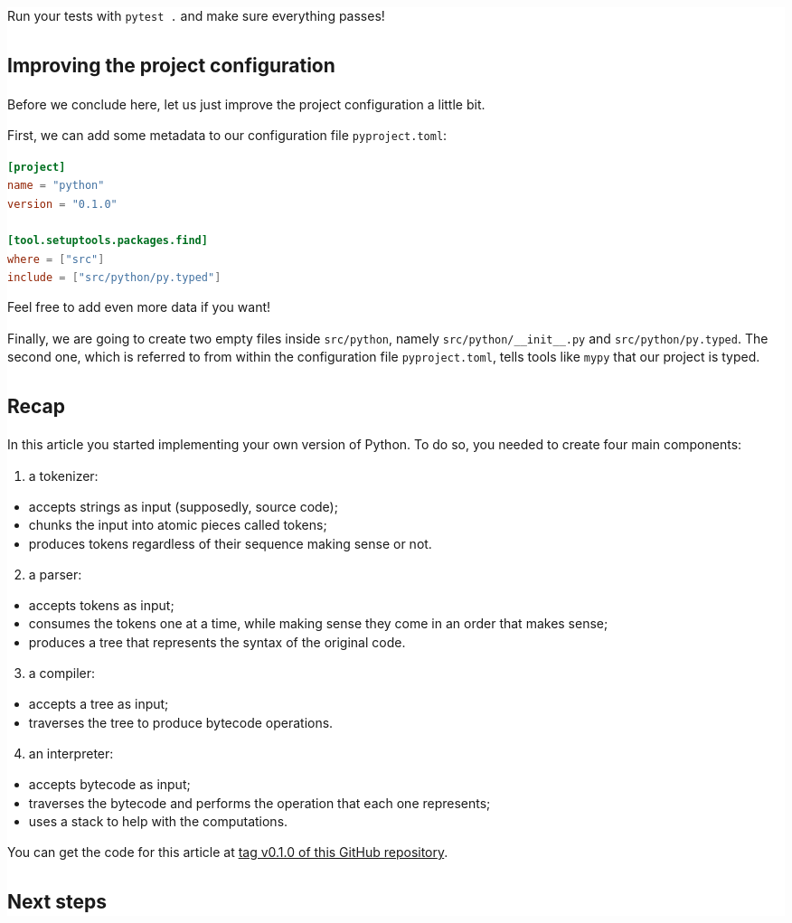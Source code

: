 
Run your tests with `pytest .` and make sure everything passes!


## Improving the project configuration

Before we conclude here, let us just improve the project configuration a little bit.

First, we can add some metadata to our configuration file `pyproject.toml`:

```toml
[project]
name = "python"
version = "0.1.0"

[tool.setuptools.packages.find]
where = ["src"]
include = ["src/python/py.typed"]
```

Feel free to add even more data if you want!

Finally, we are going to create two empty files inside `src/python`, namely `src/python/__init__.py` and `src/python/py.typed`.
The second one, which is referred to from within the configuration file `pyproject.toml`, tells tools like `mypy` that our project is typed.


## Recap

In this article you started implementing your own version of Python.
To do so, you needed to create four main components:

 1. a tokenizer:
   - accepts strings as input (supposedly, source code);
   - chunks the input into atomic pieces called tokens;
   - produces tokens regardless of their sequence making sense or not.
 2. a parser:
   - accepts tokens as input;
   - consumes the tokens one at a time, while making sense they come in an order that makes sense;
   - produces a tree that represents the syntax of the original code.
 3. a compiler:
   - accepts a tree as input;
   - traverses the tree to produce bytecode operations.
 4. an interpreter:
   - accepts bytecode as input;
   - traverses the bytecode and performs the operation that each one represents;
   - uses a stack to help with the computations.

You can get the code for this article at [tag v0.1.0 of this GitHub repository](https://github.com/mathspp/building-a-python-compiler-and-interpreter/tree/v0.1.0).


## Next steps
